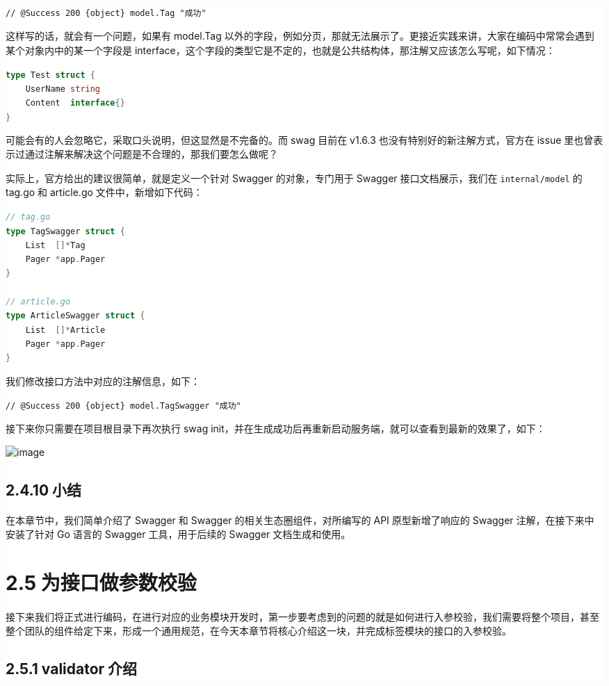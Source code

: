 ```shell
// @Success 200 {object} model.Tag "成功"
```

这样写的话，就会有一个问题，如果有 model.Tag 以外的字段，例如分页，那就无法展示了。更接近实践来讲，大家在编码中常常会遇到某个对象内中的某一个字段是 interface，这个字段的类型它是不定的，也就是公共结构体，那注解又应该怎么写呢，如下情况：

```go
type Test struct {
	UserName string
	Content  interface{}
}
```

可能会有的人会忽略它，采取口头说明，但这显然是不完备的。而 swag 目前在 v1.6.3 也没有特别好的新注解方式，官方在 issue 里也曾表示过通过注解来解决这个问题是不合理的，那我们要怎么做呢？

实际上，官方给出的建议很简单，就是定义一个针对 Swagger 的对象，专门用于 Swagger 接口文档展示，我们在 `internal/model` 的 tag.go 和 article.go 文件中，新增如下代码：

```go
// tag.go
type TagSwagger struct {
	List  []*Tag
	Pager *app.Pager
}

// article.go
type ArticleSwagger struct {
	List  []*Article
	Pager *app.Pager
}
```

我们修改接口方法中对应的注解信息，如下：

```shell
// @Success 200 {object} model.TagSwagger "成功"
```

接下来你只需要在项目根目录下再次执行 swag init，并在生成成功后再重新启动服务端，就可以查看到最新的效果了，如下：

![image](https://golang2.eddycjy.com/images/ch2/api-desc.jpg)

## 2.4.10 小结

在本章节中，我们简单介绍了 Swagger 和 Swagger 的相关生态圈组件，对所编写的 API 原型新增了响应的 Swagger 注解，在接下来中安装了针对 Go 语言的 Swagger 工具，用于后续的 Swagger 文档生成和使用。

# 2.5 为接口做参数校验

接下来我们将正式进行编码，在进行对应的业务模块开发时，第一步要考虑到的问题的就是如何进行入参校验，我们需要将整个项目，甚至整个团队的组件给定下来，形成一个通用规范，在今天本章节将核心介绍这一块，并完成标签模块的接口的入参校验。

## 2.5.1 validator 介绍
